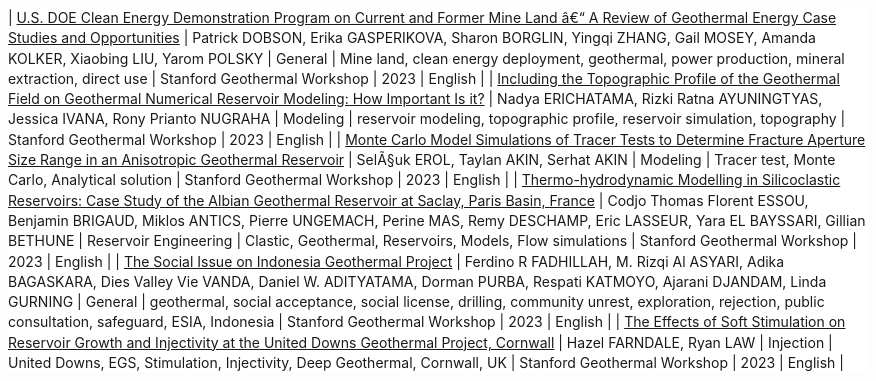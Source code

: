 | [U.S. DOE Clean Energy Demonstration Program on Current and Former Mine Land â€“ A Review of Geothermal Energy Case Studies and Opportunities](https://pangea.stanford.edu/ERE/db/IGAstandard/record_detail.php?id=35572)                                                | Patrick DOBSON, Erika GASPERIKOVA, Sharon BORGLIN, Yingqi ZHANG, Gail MOSEY, Amanda KOLKER, Xiaobing LIU, Yarom POLSKY                                                                                                                                                                       | General                     | Mine land, clean energy deployment, geothermal, power production, mineral extraction, direct use                                                                                                                                                                            | Stanford Geothermal Workshop | 2023     | English      |
| [Including the Topographic Profile of the Geothermal Field on Geothermal Numerical Reservoir Modeling: How Important Is it?](https://pangea.stanford.edu/ERE/db/IGAstandard/record_detail.php?id=35573)                                                                  | Nadya ERICHATAMA, Rizki Ratna AYUNINGTYAS, Jessica IVANA, Rony Prianto NUGRAHA                                                                                                                                                                                                               | Modeling                    | reservoir modeling, topographic profile, reservoir simulation, topography                                                                                                                                                                                                   | Stanford Geothermal Workshop | 2023     | English      |
| [Monte Carlo Model Simulations of Tracer Tests to Determine Fracture Aperture Size Range in an Anisotropic Geothermal Reservoir](https://pangea.stanford.edu/ERE/db/IGAstandard/record_detail.php?id=35574)                                                              | SelÃ§uk EROL, Taylan AKIN, Serhat AKIN                                                                                                                                                                                                                                                       | Modeling                    | Tracer test, Monte Carlo, Analytical solution                                                                                                                                                                                                                               | Stanford Geothermal Workshop | 2023     | English      |
| [Thermo-hydrodynamic Modelling in Silicoclastic Reservoirs: Case Study of the Albian Geothermal Reservoir at Saclay, Paris Basin, France](https://pangea.stanford.edu/ERE/db/IGAstandard/record_detail.php?id=35575)                                                     | Codjo Thomas Florent ESSOU, Benjamin BRIGAUD, Miklos ANTICS, Pierre UNGEMACH, Perine MAS, Remy DESCHAMP, Eric LASSEUR, Yara EL BAYSSARI, Gillian BETHUNE                                                                                                                                     | Reservoir Engineering       | Clastic, Geothermal, Reservoirs, Models, Flow simulations                                                                                                                                                                                                                   | Stanford Geothermal Workshop | 2023     | English      |
| [The Social Issue on Indonesia Geothermal Project](https://pangea.stanford.edu/ERE/db/IGAstandard/record_detail.php?id=35576)                                                                                                                                            | Ferdino R FADHILLAH, M. Rizqi Al ASYARI, Adika BAGASKARA, Dies Valley Vie VANDA, Daniel W. ADITYATAMA, Dorman PURBA, Respati KATMOYO, Ajarani DJANDAM, Linda GURNING                                                                                                                         | General                     | geothermal, social acceptance, social license, drilling, community unrest, exploration, rejection, public consultation, safeguard, ESIA, Indonesia                                                                                                                          | Stanford Geothermal Workshop | 2023     | English      |
| [The Effects of Soft Stimulation on Reservoir Growth and Injectivity at the United Downs Geothermal Project, Cornwall](https://pangea.stanford.edu/ERE/db/IGAstandard/record_detail.php?id=35577)                                                                        | Hazel FARNDALE, Ryan LAW                                                                                                                                                                                                                                                                     | Injection                   | United Downs, EGS, Stimulation, Injectivity, Deep Geothermal, Cornwall, UK                                                                                                                                                                                                  | Stanford Geothermal Workshop | 2023     | English      |